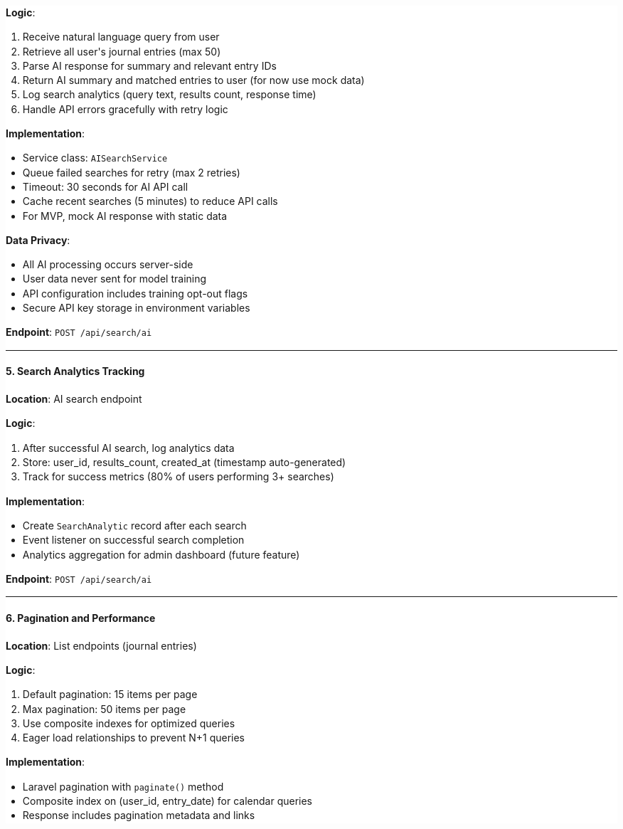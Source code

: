 **Logic**:
1. Receive natural language query from user
2. Retrieve all user's journal entries (max 50)
3. Parse AI response for summary and relevant entry IDs
4. Return AI summary and matched entries to user (for now use mock data)
5. Log search analytics (query text, results count, response time)
6. Handle API errors gracefully with retry logic

**Implementation**:
- Service class: `AISearchService`
- Queue failed searches for retry (max 2 retries)
- Timeout: 30 seconds for AI API call
- Cache recent searches (5 minutes) to reduce API calls
- For MVP, mock AI response with static data

**Data Privacy**:
- All AI processing occurs server-side
- User data never sent for model training
- API configuration includes training opt-out flags
- Secure API key storage in environment variables

**Endpoint**: `POST /api/search/ai`

---

#### 5. Search Analytics Tracking

**Location**: AI search endpoint

**Logic**:
1. After successful AI search, log analytics data
2. Store: user_id, results_count, created_at (timestamp auto-generated)
3. Track for success metrics (80% of users performing 3+ searches)

**Implementation**:
- Create `SearchAnalytic` record after each search
- Event listener on successful search completion
- Analytics aggregation for admin dashboard (future feature)

**Endpoint**: `POST /api/search/ai`

---

#### 6. Pagination and Performance

**Location**: List endpoints (journal entries)

**Logic**:
1. Default pagination: 15 items per page
2. Max pagination: 50 items per page
3. Use composite indexes for optimized queries
4. Eager load relationships to prevent N+1 queries

**Implementation**:
- Laravel pagination with `paginate()` method
- Composite index on (user_id, entry_date) for calendar queries
- Response includes pagination metadata and links
